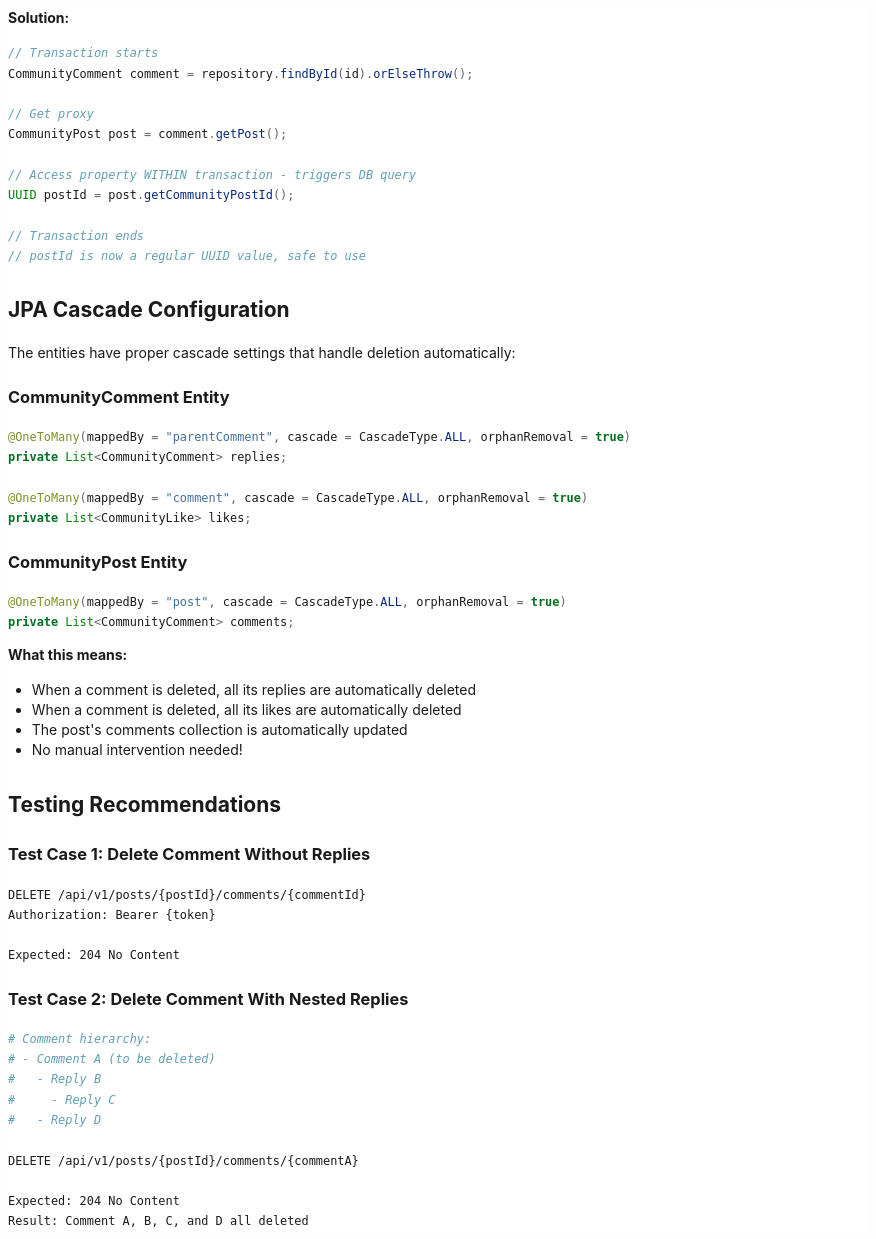 **Solution:**
```java
// Transaction starts
CommunityComment comment = repository.findById(id).orElseThrow();

// Get proxy
CommunityPost post = comment.getPost();

// Access property WITHIN transaction - triggers DB query
UUID postId = post.getCommunityPostId();

// Transaction ends
// postId is now a regular UUID value, safe to use
```

## JPA Cascade Configuration

The entities have proper cascade settings that handle deletion automatically:

### CommunityComment Entity
```java
@OneToMany(mappedBy = "parentComment", cascade = CascadeType.ALL, orphanRemoval = true)
private List<CommunityComment> replies;

@OneToMany(mappedBy = "comment", cascade = CascadeType.ALL, orphanRemoval = true)
private List<CommunityLike> likes;
```

### CommunityPost Entity
```java
@OneToMany(mappedBy = "post", cascade = CascadeType.ALL, orphanRemoval = true)
private List<CommunityComment> comments;
```

**What this means:**
- When a comment is deleted, all its replies are automatically deleted
- When a comment is deleted, all its likes are automatically deleted
- The post's comments collection is automatically updated
- No manual intervention needed!

## Testing Recommendations

### Test Case 1: Delete Comment Without Replies
```bash
DELETE /api/v1/posts/{postId}/comments/{commentId}
Authorization: Bearer {token}

Expected: 204 No Content
```

### Test Case 2: Delete Comment With Nested Replies
```bash
# Comment hierarchy:
# - Comment A (to be deleted)
#   - Reply B
#     - Reply C
#   - Reply D

DELETE /api/v1/posts/{postId}/comments/{commentA}

Expected: 204 No Content
Result: Comment A, B, C, and D all deleted
```
